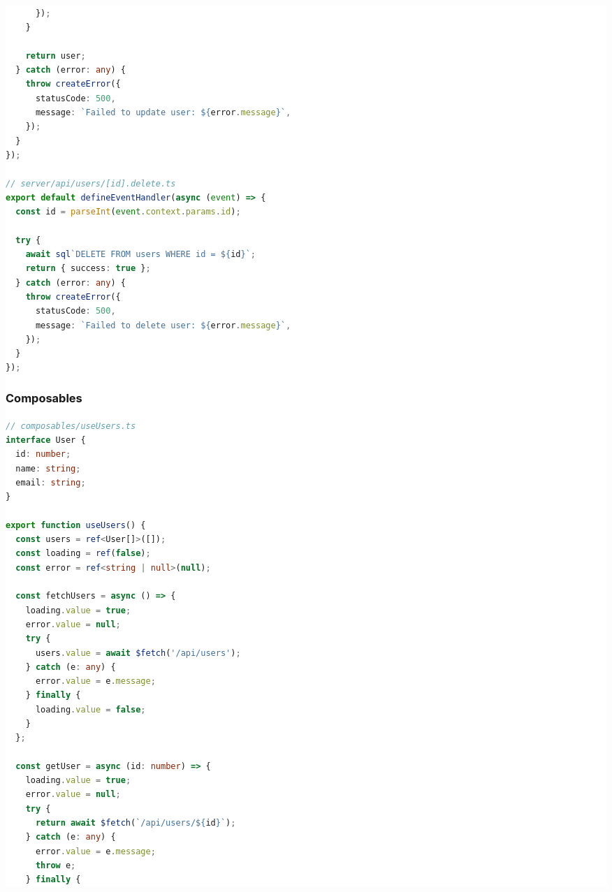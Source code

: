 ```typescript
      });
    }

    return user;
  } catch (error: any) {
    throw createError({
      statusCode: 500,
      message: `Failed to update user: ${error.message}`,
    });
  }
});

// server/api/users/[id].delete.ts
export default defineEventHandler(async (event) => {
  const id = parseInt(event.context.params.id);

  try {
    await sql`DELETE FROM users WHERE id = ${id}`;
    return { success: true };
  } catch (error: any) {
    throw createError({
      statusCode: 500,
      message: `Failed to delete user: ${error.message}`,
    });
  }
});
```

### Composables
```typescript
// composables/useUsers.ts
interface User {
  id: number;
  name: string;
  email: string;
}

export function useUsers() {
  const users = ref<User[]>([]);
  const loading = ref(false);
  const error = ref<string | null>(null);

  const fetchUsers = async () => {
    loading.value = true;
    error.value = null;
    try {
      users.value = await $fetch('/api/users');
    } catch (e: any) {
      error.value = e.message;
    } finally {
      loading.value = false;
    }
  };

  const getUser = async (id: number) => {
    loading.value = true;
    error.value = null;
    try {
      return await $fetch(`/api/users/${id}`);
    } catch (e: any) {
      error.value = e.message;
      throw e;
    } finally {
```